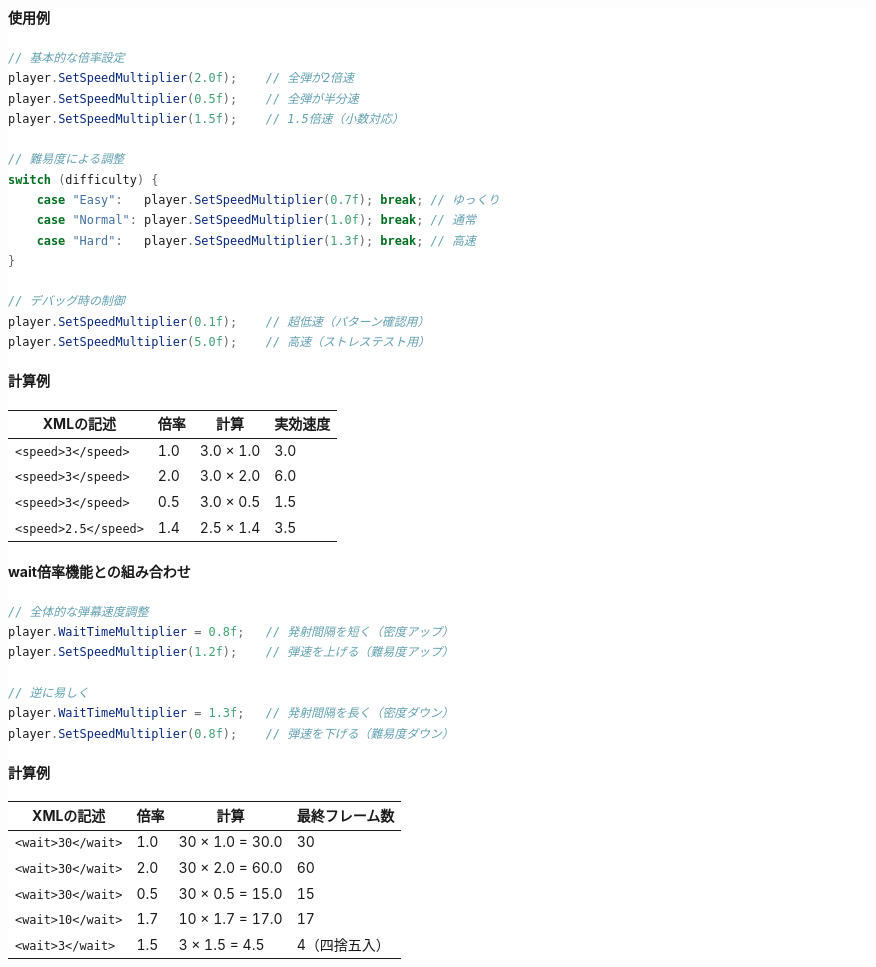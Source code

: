 #### 使用例

```csharp
// 基本的な倍率設定
player.SetSpeedMultiplier(2.0f);    // 全弾が2倍速
player.SetSpeedMultiplier(0.5f);    // 全弾が半分速
player.SetSpeedMultiplier(1.5f);    // 1.5倍速（小数対応）

// 難易度による調整
switch (difficulty) {
    case "Easy":   player.SetSpeedMultiplier(0.7f); break; // ゆっくり
    case "Normal": player.SetSpeedMultiplier(1.0f); break; // 通常
    case "Hard":   player.SetSpeedMultiplier(1.3f); break; // 高速
}

// デバッグ時の制御
player.SetSpeedMultiplier(0.1f);    // 超低速（パターン確認用）
player.SetSpeedMultiplier(5.0f);    // 高速（ストレステスト用）
```

#### 計算例

| XMLの記述 | 倍率 | 計算 | 実効速度 |
|----------|------|------|---------|
| `<speed>3</speed>` | 1.0 | 3.0 × 1.0 | 3.0 |
| `<speed>3</speed>` | 2.0 | 3.0 × 2.0 | 6.0 |
| `<speed>3</speed>` | 0.5 | 3.0 × 0.5 | 1.5 |
| `<speed>2.5</speed>` | 1.4 | 2.5 × 1.4 | 3.5 |

#### wait倍率機能との組み合わせ

```csharp
// 全体的な弾幕速度調整
player.WaitTimeMultiplier = 0.8f;   // 発射間隔を短く（密度アップ）
player.SetSpeedMultiplier(1.2f);    // 弾速を上げる（難易度アップ）

// 逆に易しく
player.WaitTimeMultiplier = 1.3f;   // 発射間隔を長く（密度ダウン）
player.SetSpeedMultiplier(0.8f);    // 弾速を下げる（難易度ダウン）
```

#### 計算例

| XMLの記述 | 倍率 | 計算 | 最終フレーム数 |
|----------|------|------|-------------|
| `<wait>30</wait>` | 1.0 | 30 × 1.0 = 30.0 | 30 |
| `<wait>30</wait>` | 2.0 | 30 × 2.0 = 60.0 | 60 |
| `<wait>30</wait>` | 0.5 | 30 × 0.5 = 15.0 | 15 |
| `<wait>10</wait>` | 1.7 | 10 × 1.7 = 17.0 | 17 |
| `<wait>3</wait>` | 1.5 | 3 × 1.5 = 4.5 | 4（四捨五入） |
